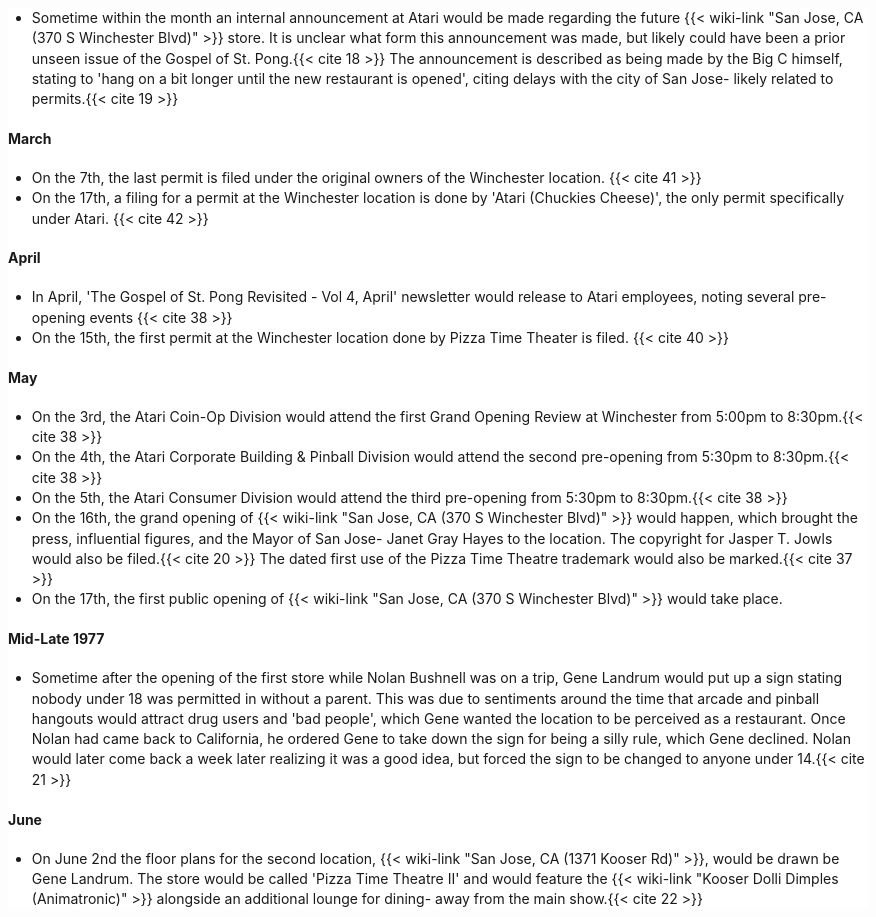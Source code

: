 - Sometime within the month an internal announcement at Atari would be made regarding the future {{< wiki-link "San Jose, CA (370 S Winchester Blvd)" >}} store. It is unclear what form this announcement was made, but likely could have been a prior unseen issue of the Gospel of St. Pong.{{< cite 18 >}} The announcement is described as being made by the Big C himself, stating to 'hang on a bit longer until the new restaurant is opened', citing delays with the city of San Jose- likely related to permits.{{< cite 19 >}}

#### March

- On the 7th, the last permit is filed under the original owners of the Winchester location.
  {{< cite 41 >}}
- On the 17th, a filing for a permit at the Winchester location is done by 'Atari (Chuckies Cheese)', the only permit specifically under Atari.
  {{< cite 42 >}}

#### April

- In April, 'The Gospel of St. Pong Revisited - Vol 4, April' newsletter would release to Atari employees, noting several pre-opening events
  {{< cite 38 >}}
- On the 15th, the first permit at the Winchester location done by Pizza Time Theater is filed.
  {{< cite 40 >}}

#### May

- On the 3rd, the Atari Coin-Op Division would attend the first Grand Opening Review at Winchester from 5:00pm to 8:30pm.{{< cite 38 >}}
- On the 4th, the Atari Corporate Building & Pinball Division would attend the second pre-opening from 5:30pm to 8:30pm.{{< cite 38 >}}
- On the 5th, the Atari Consumer Division would attend the third pre-opening from 5:30pm to 8:30pm.{{< cite 38 >}}
- On the 16th, the grand opening of {{< wiki-link "San Jose, CA (370 S Winchester Blvd)" >}} would happen, which brought the press, influential figures, and the Mayor of San Jose- Janet Gray Hayes to the location. The copyright for Jasper T. Jowls would also be filed.{{< cite 20 >}} The dated first use of the Pizza Time Theatre trademark would also be marked.{{< cite 37 >}}
- On the 17th, the first public opening of {{< wiki-link "San Jose, CA (370 S Winchester Blvd)" >}} would take place.

#### Mid-Late 1977

- Sometime after the opening of the first store while Nolan Bushnell was on a trip, Gene Landrum would put up a sign stating nobody under 18 was permitted in without a parent. This was due to sentiments around the time that arcade and pinball hangouts would attract drug users and 'bad people', which Gene wanted the location to be perceived as a restaurant. Once Nolan had came back to California, he ordered Gene to take down the sign for being a silly rule, which Gene declined. Nolan would later come back a week later realizing it was a good idea, but forced the sign to be changed to anyone under 14.{{< cite 21 >}}

#### June

- On June 2nd the floor plans for the second location, {{< wiki-link "San Jose, CA (1371 Kooser Rd)" >}}, would be drawn be Gene Landrum. The store would be called 'Pizza Time Theatre II' and would feature the {{< wiki-link "Kooser Dolli Dimples (Animatronic)" >}} alongside an additional lounge for dining- away from the main show.{{< cite 22 >}}
